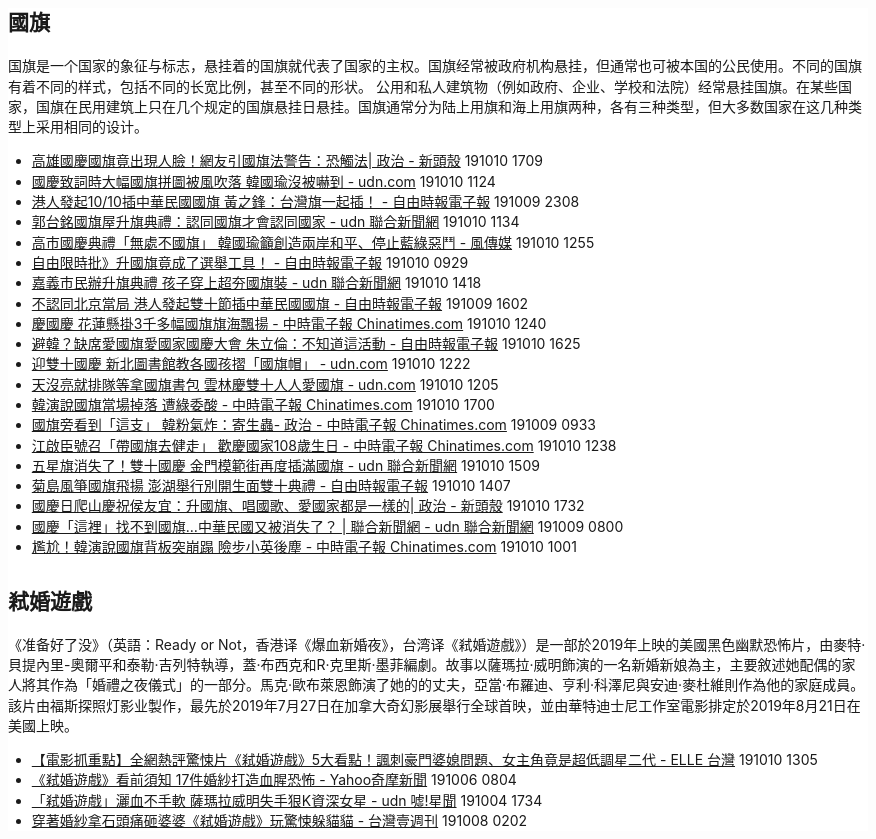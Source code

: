 ## 國旗

国旗是一个国家的象征与标志，悬挂着的国旗就代表了国家的主权。国旗经常被政府机构悬挂，但通常也可被本国的公民使用。不同的国旗有着不同的样式，包括不同的长宽比例，甚至不同的形状。
公用和私人建筑物（例如政府、企业、学校和法院）经常悬挂国旗。在某些国家，国旗在民用建筑上只在几个规定的国旗悬挂日悬挂。国旗通常分为陆上用旗和海上用旗两种，各有三种类型，但大多数国家在这几种类型上采用相同的设计。
- [高雄國慶國旗竟出現人臉！網友引國旗法警告：恐觸法| 政治 - 新頭殼](https://newtalk.tw/news/view/2019-10-10/309992 "高雄國慶國旗竟出現人臉！網友引國旗法警告：恐觸法| 政治 - 新頭殼") 191010 1709
- [國慶致詞時大幅國旗拼圖被風吹落 韓國瑜沒被嚇到 - udn.com](https://udn.com/news/story/7327/4097098 "國慶致詞時大幅國旗拼圖被風吹落 韓國瑜沒被嚇到 - udn.com") 191010 1124
- [港人發起10/10插中華民國國旗 黃之鋒：台灣旗一起插！ - 自由時報電子報](https://news.ltn.com.tw/news/politics/breakingnews/2941920 "港人發起10/10插中華民國國旗 黃之鋒：台灣旗一起插！ - 自由時報電子報") 191009 2308
- [郭台銘國旗屋升旗典禮：認同國旗才會認同國家 - udn 聯合新聞網](https://udn.com/news/story/120766/4097118 "郭台銘國旗屋升旗典禮：認同國旗才會認同國家 - udn 聯合新聞網") 191010 1134
- [高市國慶典禮「無處不國旗」 韓國瑜籲創造兩岸和平、停止藍綠惡鬥 - 風傳媒](https://www.storm.mg/article/1812505 "高市國慶典禮「無處不國旗」 韓國瑜籲創造兩岸和平、停止藍綠惡鬥 - 風傳媒") 191010 1255
- [自由限時批》升國旗竟成了選舉工具！ - 自由時報電子報](https://talk.ltn.com.tw/article/breakingnews/2942271 "自由限時批》升國旗竟成了選舉工具！ - 自由時報電子報") 191010 0929
- [嘉義市民辦升旗典禮 孩子穿上超夯國旗裝 - udn 聯合新聞網](https://udn.com/news/story/7326/4097410 "嘉義市民辦升旗典禮 孩子穿上超夯國旗裝 - udn 聯合新聞網") 191010 1418
- [不認同北京當局 港人發起雙十節插中華民國國旗 - 自由時報電子報](https://news.ltn.com.tw/news/politics/breakingnews/2941534 "不認同北京當局 港人發起雙十節插中華民國國旗 - 自由時報電子報") 191009 1602
- [慶國慶 花蓮懸掛3千多幅國旗旗海飄揚 - 中時電子報 Chinatimes.com](https://www.chinatimes.com/realtimenews/20191010001790-260405 "慶國慶 花蓮懸掛3千多幅國旗旗海飄揚 - 中時電子報 Chinatimes.com") 191010 1240
- [避韓？缺席愛國旗愛國家國慶大會 朱立倫：不知道這活動 - 自由時報電子報](https://news.ltn.com.tw/news/politics/breakingnews/2942691 "避韓？缺席愛國旗愛國家國慶大會 朱立倫：不知道這活動 - 自由時報電子報") 191010 1625
- [迎雙十國慶 新北圖書館教各國孩摺「國旗帽」 - udn.com](https://udn.com/news/story/7323/4097228 "迎雙十國慶 新北圖書館教各國孩摺「國旗帽」 - udn.com") 191010 1222
- [天沒亮就排隊等拿國旗書包 雲林慶雙十人人愛國旗 - udn.com](https://udn.com/news/story/7326/4097183 "天沒亮就排隊等拿國旗書包 雲林慶雙十人人愛國旗 - udn.com") 191010 1205
- [韓演說國旗當場掉落 遭綠委酸 - 中時電子報 Chinatimes.com](https://www.chinatimes.com/realtimenews/20191010002795-260407 "韓演說國旗當場掉落 遭綠委酸 - 中時電子報 Chinatimes.com") 191010 1700
- [國旗旁看到「這支」 韓粉氣炸：寄生蟲- 政治 - 中時電子報 Chinatimes.com](https://www.chinatimes.com/realtimenews/20191009001392-260407 "國旗旁看到「這支」 韓粉氣炸：寄生蟲- 政治 - 中時電子報 Chinatimes.com") 191009 0933
- [江啟臣號召「帶國旗去健走」 歡慶國家108歲生日 - 中時電子報 Chinatimes.com](https://www.chinatimes.com/realtimenews/20191010001749-260405 "江啟臣號召「帶國旗去健走」 歡慶國家108歲生日 - 中時電子報 Chinatimes.com") 191010 1238
- [五星旗消失了！雙十國慶 金門模範街再度插滿國旗 - udn 聯合新聞網](https://udn.com/news/story/7327/4097515 "五星旗消失了！雙十國慶 金門模範街再度插滿國旗 - udn 聯合新聞網") 191010 1509
- [菊島風箏國旗飛揚 澎湖舉行別開生面雙十典禮 - 自由時報電子報](https://news.ltn.com.tw/news/politics/breakingnews/2942571 "菊島風箏國旗飛揚 澎湖舉行別開生面雙十典禮 - 自由時報電子報") 191010 1407
- [國慶日爬山慶祝侯友宜：升國旗、唱國歌、愛國家都是一樣的| 政治 - 新頭殼](https://newtalk.tw/news/view/2019-10-10/310039 "國慶日爬山慶祝侯友宜：升國旗、唱國歌、愛國家都是一樣的| 政治 - 新頭殼") 191010 1732
- [國慶「這裡」找不到國旗…中華民國又被消失了？ | 聯合新聞網 - udn 聯合新聞網](https://udn.com/news/story/6656/4094288 "國慶「這裡」找不到國旗…中華民國又被消失了？ | 聯合新聞網 - udn 聯合新聞網") 191009 0800
- [尷尬！韓演說國旗背板突崩蹋 險步小英後塵 - 中時電子報 Chinatimes.com](https://www.chinatimes.com/realtimenews/20191010001320-260407 "尷尬！韓演說國旗背板突崩蹋 險步小英後塵 - 中時電子報 Chinatimes.com") 191010 1001

## 弒婚遊戲

《准备好了没》（英語：Ready or Not，香港译《爆血新婚夜》，台湾译《弒婚遊戲》）是一部於2019年上映的美國黑色幽默恐怖片，由麥特·貝提內里-奧爾平和泰勒·吉列特執導，蓋·布西克和R·克里斯·墨菲編劇。故事以薩瑪拉·威明飾演的一名新婚新娘為主，主要敘述她配偶的家人將其作為「婚禮之夜儀式」的一部分。馬克·歐布萊恩飾演了她的的丈夫，亞當·布羅迪、亨利·科澤尼與安迪·麥杜維則作為他的家庭成員。
該片由福斯探照灯影业製作，最先於2019年7月27日在加拿大奇幻影展舉行全球首映，並由華特迪士尼工作室電影排定於2019年8月21日在美國上映。
- [【電影抓重點】全網熱評驚悚片《弒婚遊戲》5大看點！諷刺豪門婆媳問題、女主角竟是超低調星二代 - ELLE 台灣](https://www.elle.com/tw/entertainment/drama/g29395026/ready-or-not-movie/ "【電影抓重點】全網熱評驚悚片《弒婚遊戲》5大看點！諷刺豪門婆媳問題、女主角竟是超低調星二代 - ELLE 台灣") 191010 1305
- [《弒婚遊戲》看前須知 17件婚紗打造血腥恐怖 - Yahoo奇摩新聞](https://tw.youcard.yahoo.com/cardstack/6a3fbbf0-e781-11e9-83d1-67f6b56f3b04/%E3%80%8A%E5%BC%92%E5%A9%9A%E9%81%8A%E6%88%B2%E3%80%8B%E7%9C%8B%E5%89%8D%E9%A0%88%E7%9F%A5%2017%E4%BB%B6%E5%A9%9A%E7%B4%97%E6%89%93%E9%80%A0%E8%A1%80%E8%85%A5%E6%81%90%E6%80%96 "《弒婚遊戲》看前須知 17件婚紗打造血腥恐怖 - Yahoo奇摩新聞") 191006 0804
- [「弒婚遊戲」灑血不手軟 薩瑪拉威明失手狠K資深女星 - udn 噓!星聞](https://stars.udn.com/star/story/10090/4086114 "「弒婚遊戲」灑血不手軟 薩瑪拉威明失手狠K資深女星 - udn 噓!星聞") 191004 1734
- [穿著婚紗拿石頭痛砸婆婆《弒婚遊戲》玩驚悚躲貓貓 - 台灣壹週刊](https://www.nextmag.com.tw/realtimenews/news/480726 "穿著婚紗拿石頭痛砸婆婆《弒婚遊戲》玩驚悚躲貓貓 - 台灣壹週刊") 191008 0202